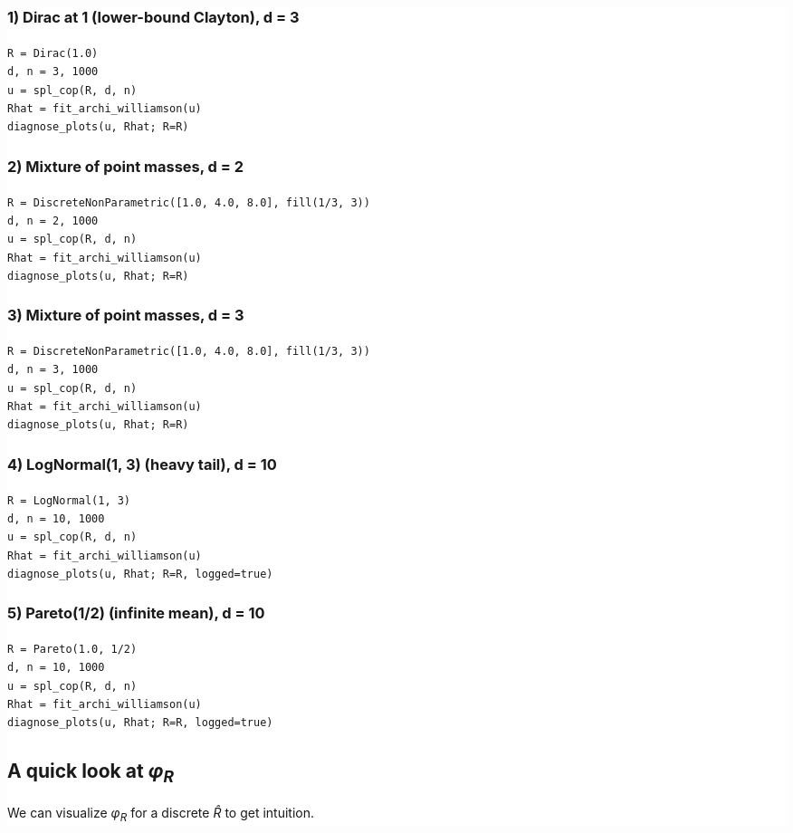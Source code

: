 ### 1) Dirac at 1 (lower-bound Clayton), d = 3

```@example archi_radial
R = Dirac(1.0)
d, n = 3, 1000
u = spl_cop(R, d, n)
Rhat = fit_archi_williamson(u)
diagnose_plots(u, Rhat; R=R)
```

### 2) Mixture of point masses, d = 2

```@example archi_radial
R = DiscreteNonParametric([1.0, 4.0, 8.0], fill(1/3, 3))
d, n = 2, 1000
u = spl_cop(R, d, n)
Rhat = fit_archi_williamson(u)
diagnose_plots(u, Rhat; R=R)
```

### 3) Mixture of point masses, d = 3

```@example archi_radial
R = DiscreteNonParametric([1.0, 4.0, 8.0], fill(1/3, 3))
d, n = 3, 1000
u = spl_cop(R, d, n)
Rhat = fit_archi_williamson(u)
diagnose_plots(u, Rhat; R=R)
```

### 4) LogNormal(1, 3) (heavy tail), d = 10

```@example archi_radial
R = LogNormal(1, 3)
d, n = 10, 1000
u = spl_cop(R, d, n)
Rhat = fit_archi_williamson(u)
diagnose_plots(u, Rhat; R=R, logged=true)
```

### 5) Pareto(1/2) (infinite mean), d = 10

```@example archi_radial
R = Pareto(1.0, 1/2)
d, n = 10, 1000
u = spl_cop(R, d, n)
Rhat = fit_archi_williamson(u)
diagnose_plots(u, Rhat; R=R, logged=true)
```

## A quick look at $\varphi_R$

We can visualize $\varphi_R$ for a discrete $\widehat{R}$ to get intuition.
